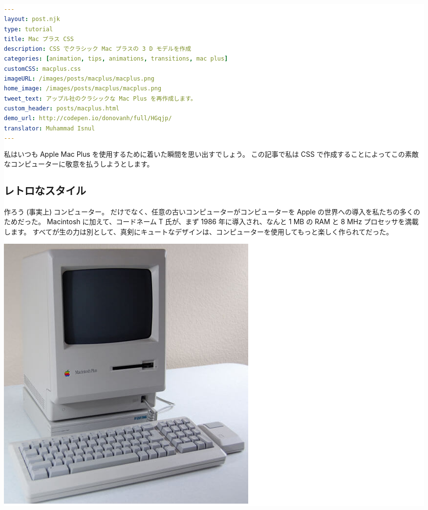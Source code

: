 ```yaml
---
layout: post.njk
type: tutorial
title: Mac プラス CSS
description: CSS でクラシック Mac プラスの 3 D モデルを作成
categories: [animation, tips, animations, transitions, mac plus]
customCSS: macplus.css
imageURL: /images/posts/macplus/macplus.png
home_image: /images/posts/macplus/macplus.png
tweet_text: アップル社のクラシックな Mac Plus を再作成します。
custom_header: posts/macplus.html
demo_url: http://codepen.io/donovanh/full/HGqjp/
translator: Muhammad Isnul
---
```


私はいつも Apple Mac Plus を使用するために着いた瞬間を思い出すでしょう。 この記事で私は CSS で作成することによってこの素敵なコンピューターに敬意を払うしようとします。

## レトロなスタイル

作ろう (事実上) コンピューター。 だけでなく、任意の古いコンピューターがコンピューターを Apple の世界への導入を私たちの多くのためだった。 Macintosh に加えて、コードネーム T 氏が、まず 1986 年に導入され、なんと 1 MB の RAM と 8 MHz プロセッサを満載します。 すべてが生の力は別として、真剣にキュートなデザインは、コンピューターを使用してもっと楽しく作られてだった。

![Credit: Vectronic's Apple World](/images/posts/macplus/mac.jpg)
